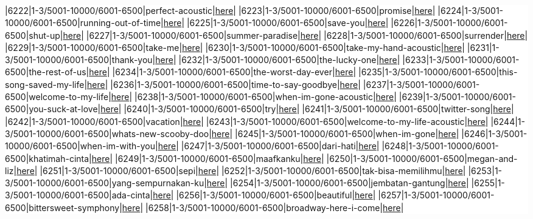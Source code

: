 |6222|1-3/5001-10000/6001-6500|perfect-acoustic|[here](https://cdn.jsdelivr.net/gh/guitarchord/cp1-3/5001-10000/6001-6500/perfect-acoustic.webp)|
|6223|1-3/5001-10000/6001-6500|promise|[here](https://cdn.jsdelivr.net/gh/guitarchord/cp1-3/5001-10000/6001-6500/promise.webp)|
|6224|1-3/5001-10000/6001-6500|running-out-of-time|[here](https://cdn.jsdelivr.net/gh/guitarchord/cp1-3/5001-10000/6001-6500/running-out-of-time.webp)|
|6225|1-3/5001-10000/6001-6500|save-you|[here](https://cdn.jsdelivr.net/gh/guitarchord/cp1-3/5001-10000/6001-6500/save-you.webp)|
|6226|1-3/5001-10000/6001-6500|shut-up|[here](https://cdn.jsdelivr.net/gh/guitarchord/cp1-3/5001-10000/6001-6500/shut-up.webp)|
|6227|1-3/5001-10000/6001-6500|summer-paradise|[here](https://cdn.jsdelivr.net/gh/guitarchord/cp1-3/5001-10000/6001-6500/summer-paradise.webp)|
|6228|1-3/5001-10000/6001-6500|surrender|[here](https://cdn.jsdelivr.net/gh/guitarchord/cp1-3/5001-10000/6001-6500/surrender.webp)|
|6229|1-3/5001-10000/6001-6500|take-me|[here](https://cdn.jsdelivr.net/gh/guitarchord/cp1-3/5001-10000/6001-6500/take-me.webp)|
|6230|1-3/5001-10000/6001-6500|take-my-hand-acoustic|[here](https://cdn.jsdelivr.net/gh/guitarchord/cp1-3/5001-10000/6001-6500/take-my-hand-acoustic.webp)|
|6231|1-3/5001-10000/6001-6500|thank-you|[here](https://cdn.jsdelivr.net/gh/guitarchord/cp1-3/5001-10000/6001-6500/thank-you.webp)|
|6232|1-3/5001-10000/6001-6500|the-lucky-one|[here](https://cdn.jsdelivr.net/gh/guitarchord/cp1-3/5001-10000/6001-6500/the-lucky-one.webp)|
|6233|1-3/5001-10000/6001-6500|the-rest-of-us|[here](https://cdn.jsdelivr.net/gh/guitarchord/cp1-3/5001-10000/6001-6500/the-rest-of-us.webp)|
|6234|1-3/5001-10000/6001-6500|the-worst-day-ever|[here](https://cdn.jsdelivr.net/gh/guitarchord/cp1-3/5001-10000/6001-6500/the-worst-day-ever.webp)|
|6235|1-3/5001-10000/6001-6500|this-song-saved-my-life|[here](https://cdn.jsdelivr.net/gh/guitarchord/cp1-3/5001-10000/6001-6500/this-song-saved-my-life.webp)|
|6236|1-3/5001-10000/6001-6500|time-to-say-goodbye|[here](https://cdn.jsdelivr.net/gh/guitarchord/cp1-3/5001-10000/6001-6500/time-to-say-goodbye.webp)|
|6237|1-3/5001-10000/6001-6500|welcome-to-my-life|[here](https://cdn.jsdelivr.net/gh/guitarchord/cp1-3/5001-10000/6001-6500/welcome-to-my-life.webp)|
|6238|1-3/5001-10000/6001-6500|when-im-gone-acoustic|[here](https://cdn.jsdelivr.net/gh/guitarchord/cp1-3/5001-10000/6001-6500/when-im-gone-acoustic.webp)|
|6239|1-3/5001-10000/6001-6500|you-suck-at-love|[here](https://cdn.jsdelivr.net/gh/guitarchord/cp1-3/5001-10000/6001-6500/you-suck-at-love.webp)|
|6240|1-3/5001-10000/6001-6500|try|[here](https://cdn.jsdelivr.net/gh/guitarchord/cp1-3/5001-10000/6001-6500/try.webp)|
|6241|1-3/5001-10000/6001-6500|twitter-song|[here](https://cdn.jsdelivr.net/gh/guitarchord/cp1-3/5001-10000/6001-6500/twitter-song.webp)|
|6242|1-3/5001-10000/6001-6500|vacation|[here](https://cdn.jsdelivr.net/gh/guitarchord/cp1-3/5001-10000/6001-6500/vacation.webp)|
|6243|1-3/5001-10000/6001-6500|welcome-to-my-life-acoustic|[here](https://cdn.jsdelivr.net/gh/guitarchord/cp1-3/5001-10000/6001-6500/welcome-to-my-life-acoustic.webp)|
|6244|1-3/5001-10000/6001-6500|whats-new-scooby-doo|[here](https://cdn.jsdelivr.net/gh/guitarchord/cp1-3/5001-10000/6001-6500/whats-new-scooby-doo.webp)|
|6245|1-3/5001-10000/6001-6500|when-im-gone|[here](https://cdn.jsdelivr.net/gh/guitarchord/cp1-3/5001-10000/6001-6500/when-im-gone.webp)|
|6246|1-3/5001-10000/6001-6500|when-im-with-you|[here](https://cdn.jsdelivr.net/gh/guitarchord/cp1-3/5001-10000/6001-6500/when-im-with-you.webp)|
|6247|1-3/5001-10000/6001-6500|dari-hati|[here](https://cdn.jsdelivr.net/gh/guitarchord/cp1-3/5001-10000/6001-6500/dari-hati.webp)|
|6248|1-3/5001-10000/6001-6500|khatimah-cinta|[here](https://cdn.jsdelivr.net/gh/guitarchord/cp1-3/5001-10000/6001-6500/khatimah-cinta.webp)|
|6249|1-3/5001-10000/6001-6500|maafkanku|[here](https://cdn.jsdelivr.net/gh/guitarchord/cp1-3/5001-10000/6001-6500/maafkanku.webp)|
|6250|1-3/5001-10000/6001-6500|megan-and-liz|[here](https://cdn.jsdelivr.net/gh/guitarchord/cp1-3/5001-10000/6001-6500/megan-and-liz.webp)|
|6251|1-3/5001-10000/6001-6500|sepi|[here](https://cdn.jsdelivr.net/gh/guitarchord/cp1-3/5001-10000/6001-6500/sepi.webp)|
|6252|1-3/5001-10000/6001-6500|tak-bisa-memilihmu|[here](https://cdn.jsdelivr.net/gh/guitarchord/cp1-3/5001-10000/6001-6500/tak-bisa-memilihmu.webp)|
|6253|1-3/5001-10000/6001-6500|yang-sempurnakan-ku|[here](https://cdn.jsdelivr.net/gh/guitarchord/cp1-3/5001-10000/6001-6500/yang-sempurnakan-ku.webp)|
|6254|1-3/5001-10000/6001-6500|jembatan-gantung|[here](https://cdn.jsdelivr.net/gh/guitarchord/cp1-3/5001-10000/6001-6500/jembatan-gantung.webp)|
|6255|1-3/5001-10000/6001-6500|ada-cinta|[here](https://cdn.jsdelivr.net/gh/guitarchord/cp1-3/5001-10000/6001-6500/ada-cinta.webp)|
|6256|1-3/5001-10000/6001-6500|beautiful|[here](https://cdn.jsdelivr.net/gh/guitarchord/cp1-3/5001-10000/6001-6500/beautiful.webp)|
|6257|1-3/5001-10000/6001-6500|bittersweet-symphony|[here](https://cdn.jsdelivr.net/gh/guitarchord/cp1-3/5001-10000/6001-6500/bittersweet-symphony.webp)|
|6258|1-3/5001-10000/6001-6500|broadway-here-i-come|[here](https://cdn.jsdelivr.net/gh/guitarchord/cp1-3/5001-10000/6001-6500/broadway-here-i-come.webp)|